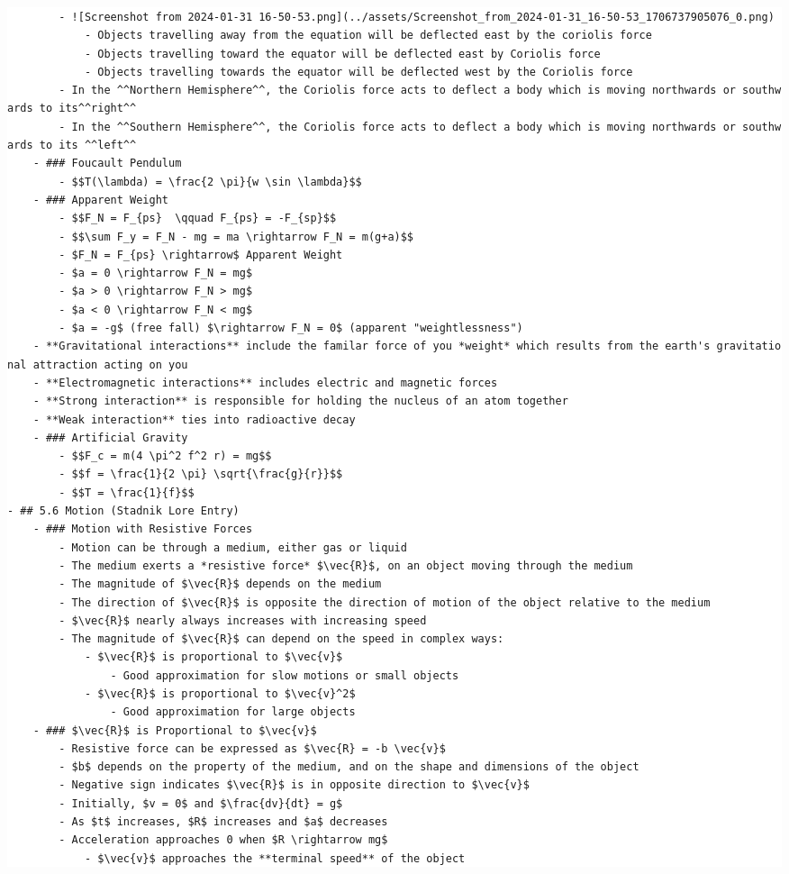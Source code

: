			- ![Screenshot from 2024-01-31 16-50-53.png](../assets/Screenshot_from_2024-01-31_16-50-53_1706737905076_0.png)
				- Objects travelling away from the equation will be deflected east by the coriolis force
				- Objects travelling toward the equator will be deflected east by Coriolis force
				- Objects travelling towards the equator will be deflected west by the Coriolis force
			- In the ^^Northern Hemisphere^^, the Coriolis force acts to deflect a body which is moving northwards or southwards to its^^right^^
			- In the ^^Southern Hemisphere^^, the Coriolis force acts to deflect a body which is moving northwards or southwards to its ^^left^^
		- ### Foucault Pendulum
			- $$T(\lambda) = \frac{2 \pi}{w \sin \lambda}$$
		- ### Apparent Weight
			- $$F_N = F_{ps}  \qquad F_{ps} = -F_{sp}$$
			- $$\sum F_y = F_N - mg = ma \rightarrow F_N = m(g+a)$$
			- $F_N = F_{ps} \rightarrow$ Apparent Weight
			- $a = 0 \rightarrow F_N = mg$
			- $a > 0 \rightarrow F_N > mg$
			- $a < 0 \rightarrow F_N < mg$
			- $a = -g$ (free fall) $\rightarrow F_N = 0$ (apparent "weightlessness")
		- **Gravitational interactions** include the familar force of you *weight* which results from the earth's gravitational attraction acting on you
		- **Electromagnetic interactions** includes electric and magnetic forces
		- **Strong interaction** is responsible for holding the nucleus of an atom together
		- **Weak interaction** ties into radioactive decay
		- ### Artificial Gravity
			- $$F_c = m(4 \pi^2 f^2 r) = mg$$
			- $$f = \frac{1}{2 \pi} \sqrt{\frac{g}{r}}$$
			- $$T = \frac{1}{f}$$
	- ## 5.6 Motion (Stadnik Lore Entry)
		- ### Motion with Resistive Forces
			- Motion can be through a medium, either gas or liquid
			- The medium exerts a *resistive force* $\vec{R}$, on an object moving through the medium
			- The magnitude of $\vec{R}$ depends on the medium
			- The direction of $\vec{R}$ is opposite the direction of motion of the object relative to the medium
			- $\vec{R}$ nearly always increases with increasing speed
			- The magnitude of $\vec{R}$ can depend on the speed in complex ways:
				- $\vec{R}$ is proportional to $\vec{v}$
					- Good approximation for slow motions or small objects
				- $\vec{R}$ is proportional to $\vec{v}^2$
					- Good approximation for large objects
		- ### $\vec{R}$ is Proportional to $\vec{v}$
			- Resistive force can be expressed as $\vec{R} = -b \vec{v}$
			- $b$ depends on the property of the medium, and on the shape and dimensions of the object
			- Negative sign indicates $\vec{R}$ is in opposite direction to $\vec{v}$
			- Initially, $v = 0$ and $\frac{dv}{dt} = g$
			- As $t$ increases, $R$ increases and $a$ decreases
			- Acceleration approaches 0 when $R \rightarrow mg$
				- $\vec{v}$ approaches the **terminal speed** of the object